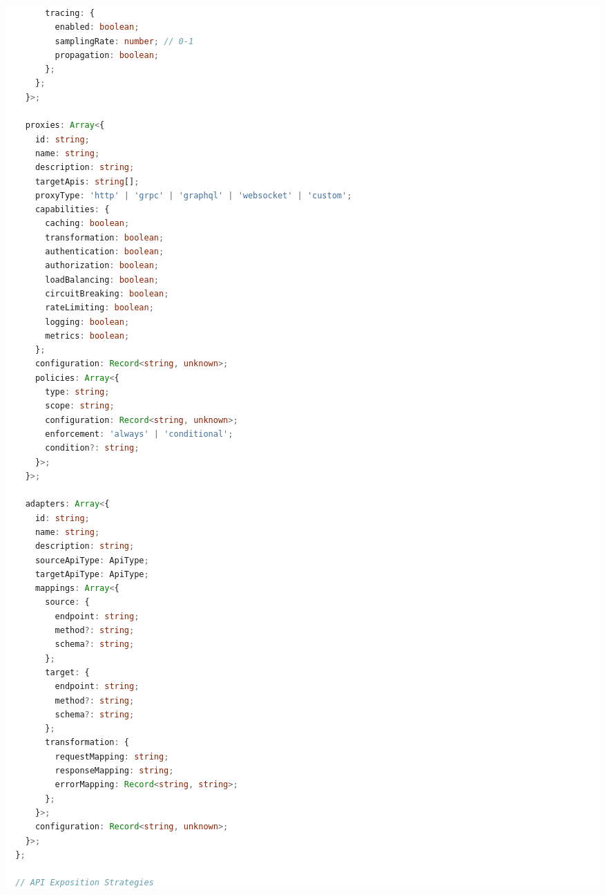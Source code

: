 ```typescript
        tracing: {
          enabled: boolean;
          samplingRate: number; // 0-1
          propagation: boolean;
        };
      };
    }>;
    
    proxies: Array<{
      id: string;
      name: string;
      description: string;
      targetApis: string[];
      proxyType: 'http' | 'grpc' | 'graphql' | 'websocket' | 'custom';
      capabilities: {
        caching: boolean;
        transformation: boolean;
        authentication: boolean;
        authorization: boolean;
        loadBalancing: boolean;
        circuitBreaking: boolean;
        rateLimiting: boolean;
        logging: boolean;
        metrics: boolean;
      };
      configuration: Record<string, unknown>;
      policies: Array<{
        type: string;
        scope: string;
        configuration: Record<string, unknown>;
        enforcement: 'always' | 'conditional';
        condition?: string;
      }>;
    }>;
    
    adapters: Array<{
      id: string;
      name: string;
      description: string;
      sourceApiType: ApiType;
      targetApiType: ApiType;
      mappings: Array<{
        source: {
          endpoint: string;
          method?: string;
          schema?: string;
        };
        target: {
          endpoint: string;
          method?: string;
          schema?: string;
        };
        transformation: {
          requestMapping: string;
          responseMapping: string;
          errorMapping: Record<string, string>;
        };
      }>;
      configuration: Record<string, unknown>;
    }>;
  };
  
  // API Exposition Strategies
```
